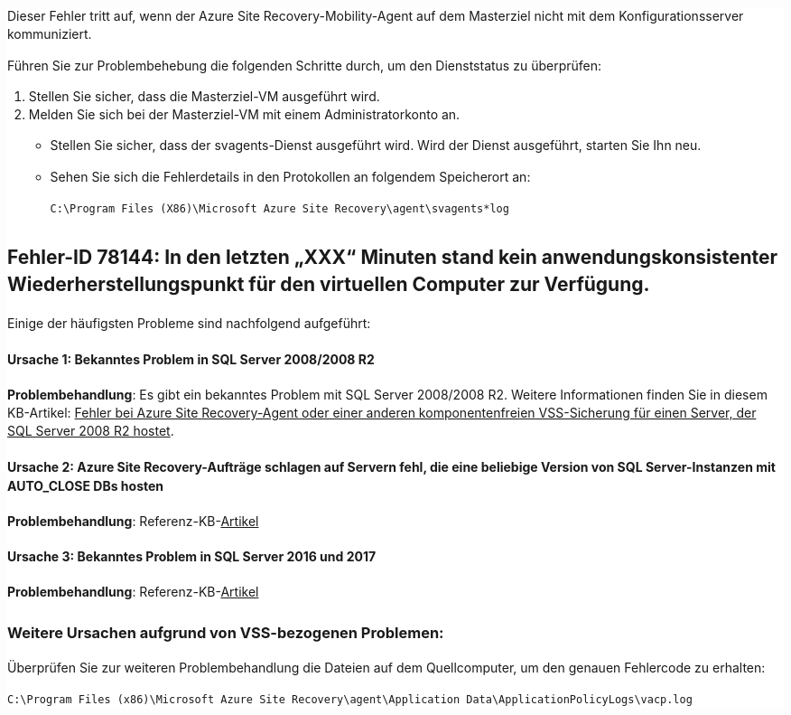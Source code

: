 Dieser Fehler tritt auf, wenn der Azure Site Recovery-Mobility-Agent auf dem Masterziel nicht mit dem Konfigurationsserver kommuniziert.

Führen Sie zur Problembehebung die folgenden Schritte durch, um den Dienststatus zu überprüfen:

1. Stellen Sie sicher, dass die Masterziel-VM ausgeführt wird.
2. Melden Sie sich bei der Masterziel-VM mit einem Administratorkonto an.
    - Stellen Sie sicher, dass der svagents-Dienst ausgeführt wird. Wird der Dienst ausgeführt, starten Sie Ihn neu.
    - Sehen Sie sich die Fehlerdetails in den Protokollen an folgendem Speicherort an:
        
          C:\Program Files (X86)\Microsoft Azure Site Recovery\agent\svagents*log

## <a name="error-id-78144---no-app-consistent-recovery-point-available-for-the-vm-in-the-last-xxx-minutes"></a>Fehler-ID 78144: In den letzten „XXX“ Minuten stand kein anwendungskonsistenter Wiederherstellungspunkt für den virtuellen Computer zur Verfügung.

Einige der häufigsten Probleme sind nachfolgend aufgeführt:

#### <a name="cause-1-known-issue-in-sql-server-20082008-r2"></a>Ursache 1: Bekanntes Problem in SQL Server 2008/2008 R2 
**Problembehandlung**: Es gibt ein bekanntes Problem mit SQL Server 2008/2008 R2. Weitere Informationen finden Sie in diesem KB-Artikel: [Fehler bei Azure Site Recovery-Agent oder einer anderen komponentenfreien VSS-Sicherung für einen Server, der SQL Server 2008 R2 hostet](https://support.microsoft.com/help/4504103/non-component-vss-backup-fails-for-server-hosting-sql-server-2008-r2).

#### <a name="cause-2-azure-site-recovery-jobs-fail-on-servers-hosting-any-version-of-sql-server-instances-with-autoclose-dbs"></a>Ursache 2: Azure Site Recovery-Aufträge schlagen auf Servern fehl, die eine beliebige Version von SQL Server-Instanzen mit AUTO_CLOSE DBs hosten 
**Problembehandlung**: Referenz-KB-[Artikel](https://support.microsoft.com/help/4504104/non-component-vss-backups-such-as-azure-site-recovery-jobs-fail-on-ser) 


#### <a name="cause-3-known-issue-in-sql-server-2016-and-2017"></a>Ursache 3: Bekanntes Problem in SQL Server 2016 und 2017
**Problembehandlung**: Referenz-KB-[Artikel](https://support.microsoft.com/help/4493364/fix-error-occurs-when-you-back-up-a-virtual-machine-with-non-component) 


### <a name="more-causes-due-to-vss-related-issues"></a>Weitere Ursachen aufgrund von VSS-bezogenen Problemen:

Überprüfen Sie zur weiteren Problembehandlung die Dateien auf dem Quellcomputer, um den genauen Fehlercode zu erhalten:
    
    C:\Program Files (x86)\Microsoft Azure Site Recovery\agent\Application Data\ApplicationPolicyLogs\vacp.log
